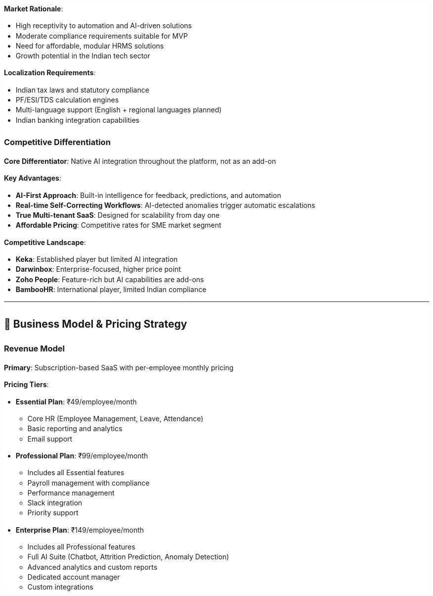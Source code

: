**Market Rationale**:
- High receptivity to automation and AI-driven solutions
- Moderate compliance requirements suitable for MVP
- Need for affordable, modular HRMS solutions
- Growth potential in the Indian tech sector

**Localization Requirements**:
- Indian tax laws and statutory compliance
- PF/ESI/TDS calculation engines
- Multi-language support (English + regional languages planned)
- Indian banking integration capabilities

### **Competitive Differentiation**
**Core Differentiator**: Native AI integration throughout the platform, not as an add-on

**Key Advantages**:
- **AI-First Approach**: Built-in intelligence for feedback, predictions, and automation
- **Real-time Self-Correcting Workflows**: AI-detected anomalies trigger automatic escalations
- **True Multi-tenant SaaS**: Designed for scalability from day one
- **Affordable Pricing**: Competitive rates for SME market segment

**Competitive Landscape**:
- **Keka**: Established player but limited AI integration
- **Darwinbox**: Enterprise-focused, higher price point
- **Zoho People**: Feature-rich but AI capabilities are add-ons
- **BambooHR**: International player, limited Indian compliance

---

## 💼 Business Model & Pricing Strategy

### **Revenue Model**
**Primary**: Subscription-based SaaS with per-employee monthly pricing

**Pricing Tiers**:
- **Essential Plan**: ₹49/employee/month
  - Core HR (Employee Management, Leave, Attendance)
  - Basic reporting and analytics
  - Email support

- **Professional Plan**: ₹99/employee/month
  - Includes all Essential features
  - Payroll management with compliance
  - Performance management
  - Slack integration
  - Priority support

- **Enterprise Plan**: ₹149/employee/month
  - Includes all Professional features
  - Full AI Suite (Chatbot, Attrition Prediction, Anomaly Detection)
  - Advanced analytics and custom reports
  - Dedicated account manager
  - Custom integrations

